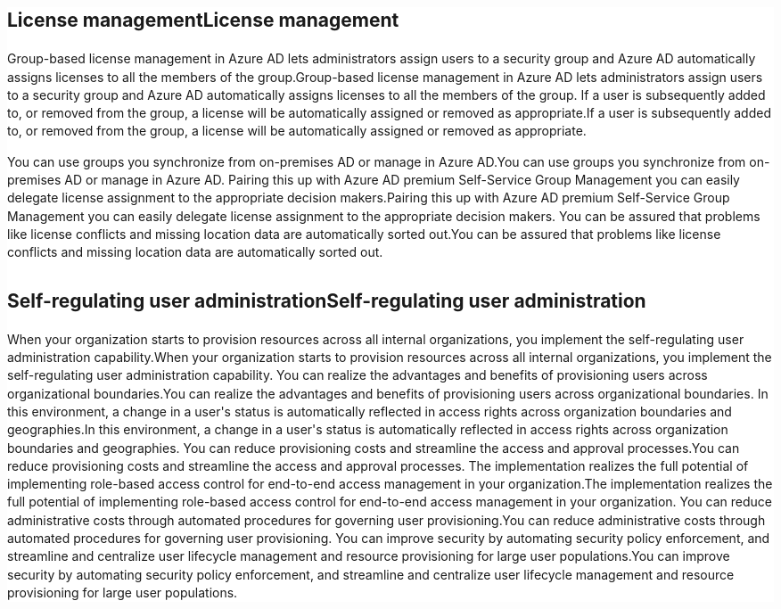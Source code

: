 ## <a name="license-management"></a><span data-ttu-id="15f7c-163">License management</span><span class="sxs-lookup"><span data-stu-id="15f7c-163">License management</span></span>
<span data-ttu-id="15f7c-164">Group-based license management in Azure AD lets administrators assign users to a security group and Azure AD automatically assigns licenses to all the members of the group.</span><span class="sxs-lookup"><span data-stu-id="15f7c-164">Group-based license management in Azure AD lets administrators assign users to a security group and Azure AD automatically assigns licenses to all the members of the group.</span></span> <span data-ttu-id="15f7c-165">If a user is subsequently added to, or removed from the group, a license will be automatically assigned or removed as appropriate.</span><span class="sxs-lookup"><span data-stu-id="15f7c-165">If a user is subsequently added to, or removed from the group, a license will be automatically assigned or removed as appropriate.</span></span>

<span data-ttu-id="15f7c-166">You can use groups you synchronize from on-premises AD or manage in Azure AD.</span><span class="sxs-lookup"><span data-stu-id="15f7c-166">You can use groups you synchronize from on-premises AD or manage in Azure AD.</span></span> <span data-ttu-id="15f7c-167">Pairing this up with Azure AD premium Self-Service Group Management you can easily delegate license assignment to the appropriate decision makers.</span><span class="sxs-lookup"><span data-stu-id="15f7c-167">Pairing this up with Azure AD premium Self-Service Group Management you can easily delegate license assignment to the appropriate decision makers.</span></span> <span data-ttu-id="15f7c-168">You can be assured that problems like license conflicts and missing location data are automatically sorted out.</span><span class="sxs-lookup"><span data-stu-id="15f7c-168">You can be assured that problems like license conflicts and missing location data are automatically sorted out.</span></span>

## <a name="self-regulating-user-administration"></a><span data-ttu-id="15f7c-169">Self-regulating user administration</span><span class="sxs-lookup"><span data-stu-id="15f7c-169">Self-regulating user administration</span></span>
<span data-ttu-id="15f7c-170">When your organization starts to provision resources across all internal organizations, you implement the self-regulating user administration capability.</span><span class="sxs-lookup"><span data-stu-id="15f7c-170">When your organization starts to provision resources across all internal organizations, you implement the self-regulating user administration capability.</span></span> <span data-ttu-id="15f7c-171">You can realize the advantages and benefits of provisioning users across organizational boundaries.</span><span class="sxs-lookup"><span data-stu-id="15f7c-171">You can realize the advantages and benefits of provisioning users across organizational boundaries.</span></span> <span data-ttu-id="15f7c-172">In this environment, a change in a user's status is automatically reflected in access rights across organization boundaries and geographies.</span><span class="sxs-lookup"><span data-stu-id="15f7c-172">In this environment, a change in a user's status is automatically reflected in access rights across organization boundaries and geographies.</span></span> <span data-ttu-id="15f7c-173">You can reduce provisioning costs and streamline the access and approval processes.</span><span class="sxs-lookup"><span data-stu-id="15f7c-173">You can reduce provisioning costs and streamline the access and approval processes.</span></span> <span data-ttu-id="15f7c-174">The implementation realizes the full potential of implementing role-based access control for end-to-end access management in your organization.</span><span class="sxs-lookup"><span data-stu-id="15f7c-174">The implementation realizes the full potential of implementing role-based access control for end-to-end access management in your organization.</span></span> <span data-ttu-id="15f7c-175">You can reduce administrative costs through automated procedures for governing user provisioning.</span><span class="sxs-lookup"><span data-stu-id="15f7c-175">You can reduce administrative costs through automated procedures for governing user provisioning.</span></span> <span data-ttu-id="15f7c-176">You can improve security by automating security policy enforcement, and streamline and centralize user lifecycle management and resource provisioning for large user populations.</span><span class="sxs-lookup"><span data-stu-id="15f7c-176">You can improve security by automating security policy enforcement, and streamline and centralize user lifecycle management and resource provisioning for large user populations.</span></span>
